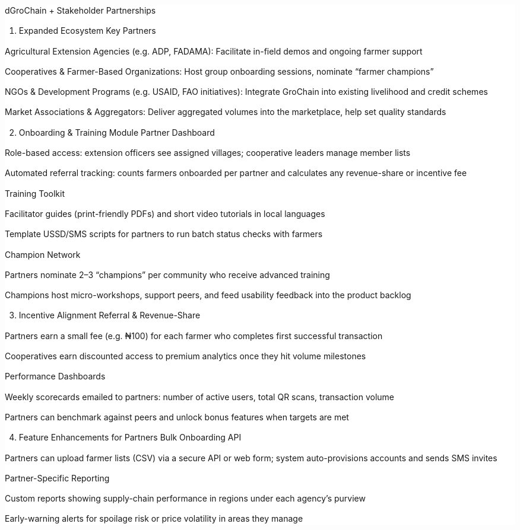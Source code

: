 dGroChain + Stakeholder Partnerships
1. Expanded Ecosystem
Key Partners

Agricultural Extension Agencies (e.g. ADP, FADAMA): Facilitate in-field demos and ongoing farmer support

Cooperatives & Farmer-Based Organizations: Host group onboarding sessions, nominate “farmer champions”

NGOs & Development Programs (e.g. USAID, FAO initiatives): Integrate GroChain into existing livelihood and credit schemes

Market Associations & Aggregators: Deliver aggregated volumes into the marketplace, help set quality standards

2. Onboarding & Training Module
Partner Dashboard

Role-based access: extension officers see assigned villages; cooperative leaders manage member lists

Automated referral tracking: counts farmers onboarded per partner and calculates any revenue-share or incentive fee

Training Toolkit

Facilitator guides (print-friendly PDFs) and short video tutorials in local languages

Template USSD/SMS scripts for partners to run batch status checks with farmers

Champion Network

Partners nominate 2–3 “champions” per community who receive advanced training

Champions host micro-workshops, support peers, and feed usability feedback into the product backlog

3. Incentive Alignment
Referral & Revenue-Share

Partners earn a small fee (e.g. ₦100) for each farmer who completes first successful transaction

Cooperatives earn discounted access to premium analytics once they hit volume milestones

Performance Dashboards

Weekly scorecards emailed to partners: number of active users, total QR scans, transaction volume

Partners can benchmark against peers and unlock bonus features when targets are met

4. Feature Enhancements for Partners
Bulk Onboarding API

Partners can upload farmer lists (CSV) via a secure API or web form; system auto-provisions accounts and sends SMS invites

Partner-Specific Reporting

Custom reports showing supply-chain performance in regions under each agency’s purview

Early-warning alerts for spoilage risk or price volatility in areas they manage
